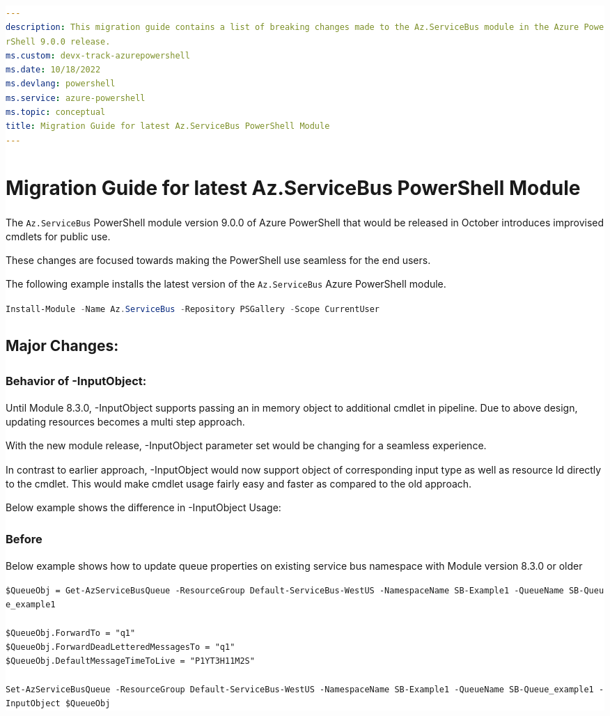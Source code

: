 ```yaml
---
description: This migration guide contains a list of breaking changes made to the Az.ServiceBus module in the Azure PowerShell 9.0.0 release.
ms.custom: devx-track-azurepowershell
ms.date: 10/18/2022
ms.devlang: powershell
ms.service: azure-powershell
ms.topic: conceptual
title: Migration Guide for latest Az.ServiceBus PowerShell Module
---
```


# Migration Guide for latest Az.ServiceBus PowerShell Module

The `Az.ServiceBus` PowerShell module version 9.0.0 of Azure PowerShell that would be released in October introduces improvised cmdlets for public use.

These changes are focused towards making the PowerShell use seamless for the end users.

The following example installs the latest version of the `Az.ServiceBus` Azure PowerShell module.

```powershell
Install-Module -Name Az.ServiceBus -Repository PSGallery -Scope CurrentUser
```

## Major Changes:

### Behavior of -InputObject:

Until Module 8.3.0, -InputObject supports passing an in memory object to additional cmdlet in pipeline. Due to above design, updating resources becomes a multi step approach.

With the new module release, -InputObject parameter set would be changing for a seamless experience.

In contrast to earlier approach, -InputObject would now support object of corresponding input type as well as resource Id directly to the cmdlet. This would make cmdlet usage fairly easy and faster as compared to the old approach.

Below example shows the difference in -InputObject Usage:

### Before

Below example shows how to update queue properties on existing service bus namespace with Module version 8.3.0 or older

```
$QueueObj = Get-AzServiceBusQueue -ResourceGroup Default-ServiceBus-WestUS -NamespaceName SB-Example1 -QueueName SB-Queue_example1

$QueueObj.ForwardTo = "q1"
$QueueObj.ForwardDeadLetteredMessagesTo = "q1"
$QueueObj.DefaultMessageTimeToLive = "P1YT3H11M2S"

Set-AzServiceBusQueue -ResourceGroup Default-ServiceBus-WestUS -NamespaceName SB-Example1 -QueueName SB-Queue_example1 -InputObject $QueueObj
```
